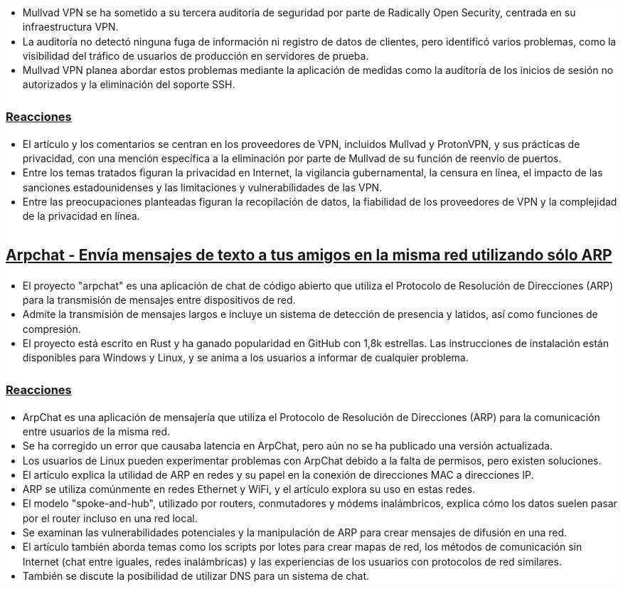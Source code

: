 - Mullvad VPN se ha sometido a su tercera auditoría de seguridad por parte de Radically Open Security, centrada en su infraestructura VPN.
- La auditoría no detectó ninguna fuga de información ni registro de datos de clientes, pero identificó varios problemas, como la visibilidad del tráfico de usuarios de producción en servidores de prueba.
- Mullvad VPN planea abordar estos problemas mediante la aplicación de medidas como la auditoría de los inicios de sesión no autorizados y la eliminación del soporte SSH.

### [Reacciones](https://news.ycombinator.com/item?id=37060654)

- El artículo y los comentarios se centran en los proveedores de VPN, incluidos Mullvad y ProtonVPN, y sus prácticas de privacidad, con una mención específica a la eliminación por parte de Mullvad de su función de reenvío de puertos.
- Entre los temas tratados figuran la privacidad en Internet, la vigilancia gubernamental, la censura en línea, el impacto de las sanciones estadounidenses y las limitaciones y vulnerabilidades de las VPN.
- Entre las preocupaciones planteadas figuran la recopilación de datos, la fiabilidad de los proveedores de VPN y la complejidad de la privacidad en línea.

## [Arpchat - Envía mensajes de texto a tus amigos en la misma red utilizando sólo ARP](https://github.com/kognise/arpchat)

- El proyecto "arpchat" es una aplicación de chat de código abierto que utiliza el Protocolo de Resolución de Direcciones (ARP) para la transmisión de mensajes entre dispositivos de red.
- Admite la transmisión de mensajes largos e incluye un sistema de detección de presencia y latidos, así como funciones de compresión.
- El proyecto está escrito en Rust y ha ganado popularidad en GitHub con 1,8k estrellas. Las instrucciones de instalación están disponibles para Windows y Linux, y se anima a los usuarios a informar de cualquier problema.

### [Reacciones](https://news.ycombinator.com/item?id=37063151)

- ArpChat es una aplicación de mensajería que utiliza el Protocolo de Resolución de Direcciones (ARP) para la comunicación entre usuarios de la misma red.
- Se ha corregido un error que causaba latencia en ArpChat, pero aún no se ha publicado una versión actualizada.
- Los usuarios de Linux pueden experimentar problemas con ArpChat debido a la falta de permisos, pero existen soluciones.
- El artículo explica la utilidad de ARP en redes y su papel en la conexión de direcciones MAC a direcciones IP.
- ARP se utiliza comúnmente en redes Ethernet y WiFi, y el artículo explora su uso en estas redes.
- El modelo "spoke-and-hub", utilizado por routers, conmutadores y módems inalámbricos, explica cómo los datos suelen pasar por el router incluso en una red local.
- Se examinan las vulnerabilidades potenciales y la manipulación de ARP para crear mensajes de difusión en una red.
- El artículo también aborda temas como los scripts por lotes para crear mapas de red, los métodos de comunicación sin Internet (chat entre iguales, redes inalámbricas) y las experiencias de los usuarios con protocolos de red similares.
- También se discute la posibilidad de utilizar DNS para un sistema de chat.
